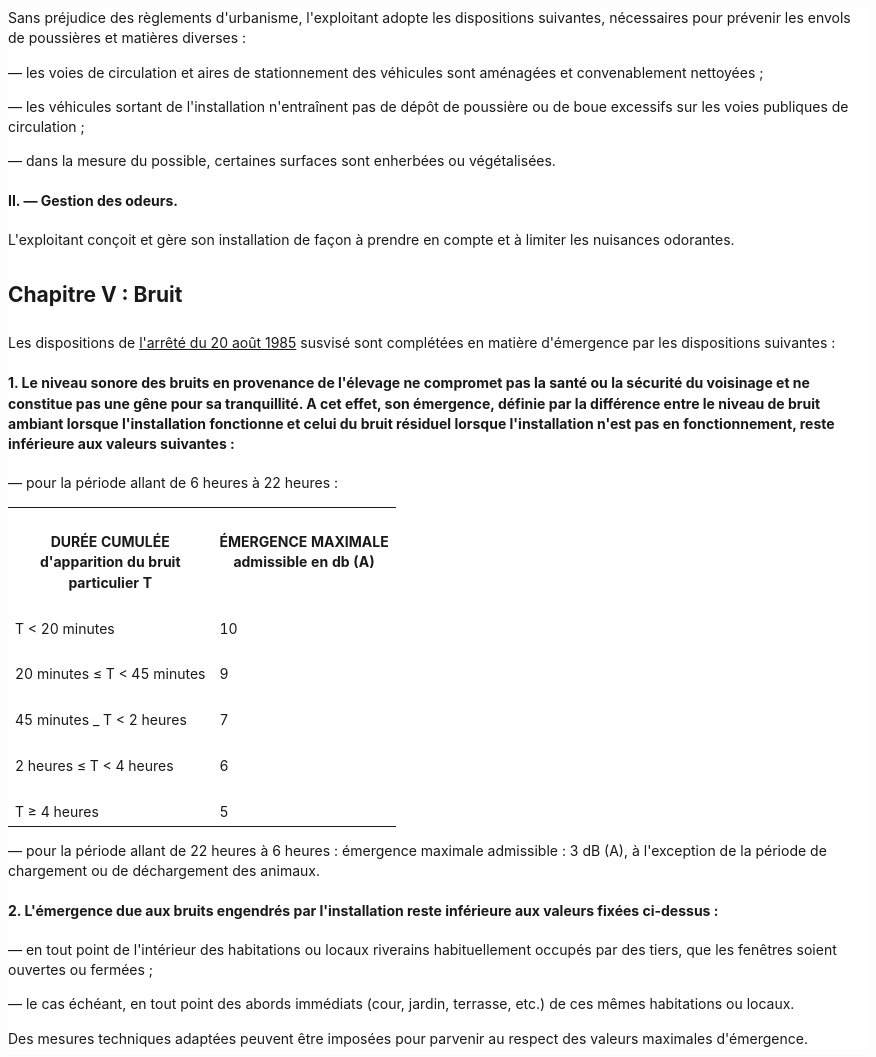Sans préjudice des règlements d'urbanisme, l'exploitant adopte les dispositions suivantes, nécessaires pour prévenir les envols de poussières et matières diverses :

― les voies de circulation et aires de stationnement des véhicules sont aménagées et convenablement nettoyées ;

― les véhicules sortant de l'installation n'entraînent pas de dépôt de poussière ou de boue excessifs sur les voies publiques de circulation ;

― dans la mesure du possible, certaines surfaces sont enherbées ou végétalisées.

#### II. ― Gestion des odeurs.

L'exploitant conçoit et gère son installation de façon à prendre en compte et à limiter les nuisances odorantes.

## Chapitre V : Bruit

### 

Les dispositions de [l'arrêté du 20 août 1985](https://aida.ineris.fr/consultation_document/5989) susvisé sont complétées en matière d'émergence par les dispositions suivantes :

#### 1. Le niveau sonore des bruits en provenance de l'élevage ne compromet pas la santé ou la sécurité du voisinage et ne constitue pas une gêne pour sa tranquillité. A cet effet, son émergence, définie par la différence entre le niveau de bruit ambiant lorsque l'installation fonctionne et celui du bruit résiduel lorsque l'installation n'est pas en fonctionnement, reste inférieure aux valeurs suivantes :

― pour la période allant de 6 heures à 22 heures :

<table><tr><th colspan="1" rowspan="1"><br/>DURÉE CUMULÉE<br/>d'apparition du bruit<br/>particulier T </th><th colspan="2" rowspan="1"><br/>ÉMERGENCE MAXIMALE<br/>admissible en db (A) </th></tr><tr><td colspan="1" rowspan="1"><br/>T < 20 minutes </td><td colspan="1" rowspan="1"><br/>10 </td></tr><tr><td colspan="1" rowspan="1"><br/>20 minutes ≤ T < 45 minutes </td><td colspan="1" rowspan="1"><br/>9 </td></tr><tr><td colspan="1" rowspan="1"><br/>45 minutes _ T < 2 heures </td><td colspan="1" rowspan="1"><br/>7 </td></tr><tr><td colspan="1" rowspan="1"><br/>2 heures ≤ T < 4 heures </td><td colspan="1" rowspan="1"><br/>6 </td></tr><tr><td colspan="1" rowspan="1"><br/>T ≥ 4 heures </td><td colspan="1" rowspan="1"><br/>5 </td></tr></table>

― pour la période allant de 22 heures à 6 heures : émergence maximale admissible : 3 dB (A), à l'exception de la période de chargement ou de déchargement des animaux.

#### 2. L'émergence due aux bruits engendrés par l'installation reste inférieure aux valeurs fixées ci-dessus :

― en tout point de l'intérieur des habitations ou locaux riverains habituellement occupés par des tiers, que les fenêtres soient ouvertes ou fermées ;

― le cas échéant, en tout point des abords immédiats (cour, jardin, terrasse, etc.) de ces mêmes habitations ou locaux.

Des mesures techniques adaptées peuvent être imposées pour parvenir au respect des valeurs maximales d'émergence.
